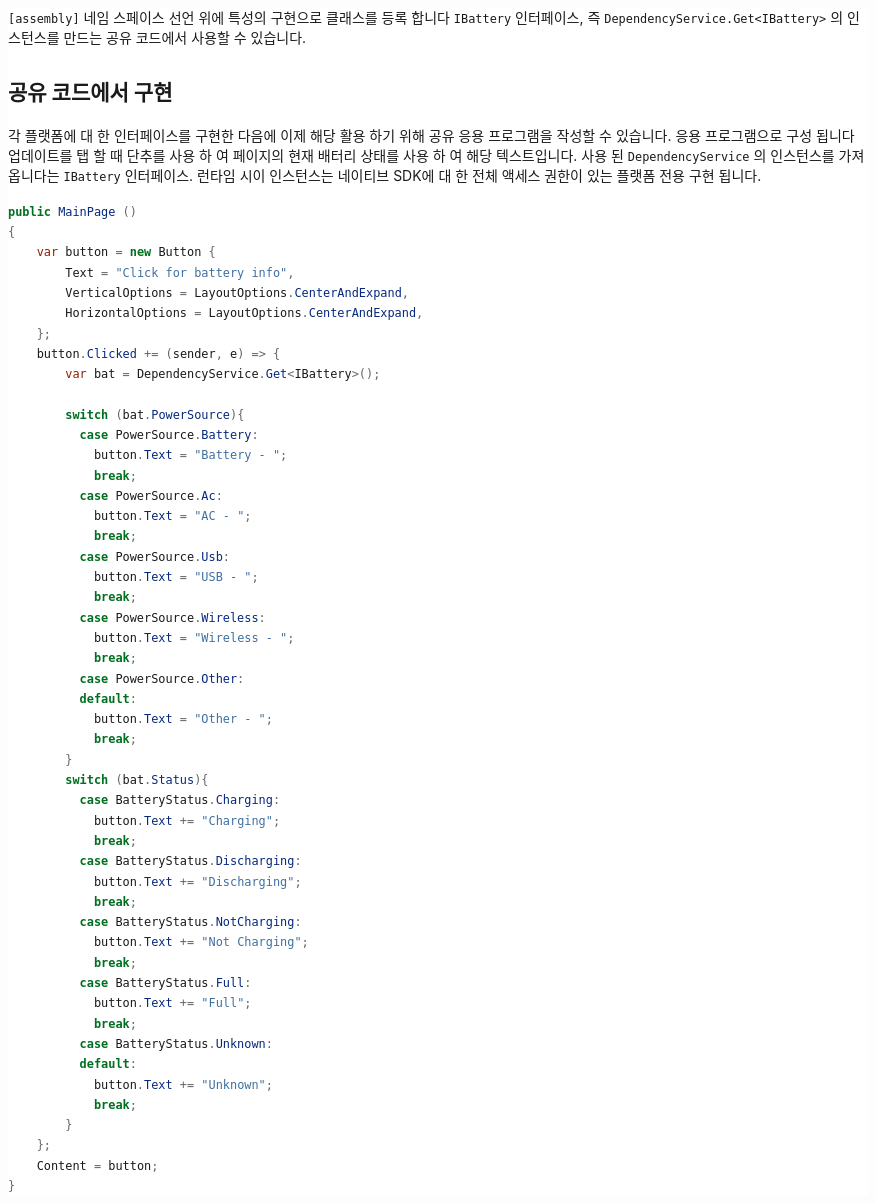 `[assembly]` 네임 스페이스 선언 위에 특성의 구현으로 클래스를 등록 합니다 `IBattery` 인터페이스, 즉 `DependencyService.Get<IBattery>` 의 인스턴스를 만드는 공유 코드에서 사용할 수 있습니다.

<a name="Implementing_in_Shared_Code" />

## <a name="implementing-in-shared-code"></a>공유 코드에서 구현

각 플랫폼에 대 한 인터페이스를 구현한 다음에 이제 해당 활용 하기 위해 공유 응용 프로그램을 작성할 수 있습니다. 응용 프로그램으로 구성 됩니다 업데이트를 탭 할 때 단추를 사용 하 여 페이지의 현재 배터리 상태를 사용 하 여 해당 텍스트입니다. 사용 된 `DependencyService` 의 인스턴스를 가져옵니다는 `IBattery` 인터페이스. 런타임 시이 인스턴스는 네이티브 SDK에 대 한 전체 액세스 권한이 있는 플랫폼 전용 구현 됩니다.

```csharp
public MainPage ()
{
    var button = new Button {
        Text = "Click for battery info",
        VerticalOptions = LayoutOptions.CenterAndExpand,
        HorizontalOptions = LayoutOptions.CenterAndExpand,
    };
    button.Clicked += (sender, e) => {
        var bat = DependencyService.Get<IBattery>();

        switch (bat.PowerSource){
          case PowerSource.Battery:
            button.Text = "Battery - ";
            break;
          case PowerSource.Ac:
            button.Text = "AC - ";
            break;
          case PowerSource.Usb:
            button.Text = "USB - ";
            break;
          case PowerSource.Wireless:
            button.Text = "Wireless - ";
            break;
          case PowerSource.Other:
          default:
            button.Text = "Other - ";
            break;
        }
        switch (bat.Status){
          case BatteryStatus.Charging:
            button.Text += "Charging";
            break;
          case BatteryStatus.Discharging:
            button.Text += "Discharging";
            break;
          case BatteryStatus.NotCharging:
            button.Text += "Not Charging";
            break;
          case BatteryStatus.Full:
            button.Text += "Full";
            break;
          case BatteryStatus.Unknown:
          default:
            button.Text += "Unknown";
            break;
        }
    };
    Content = button;
}
```
